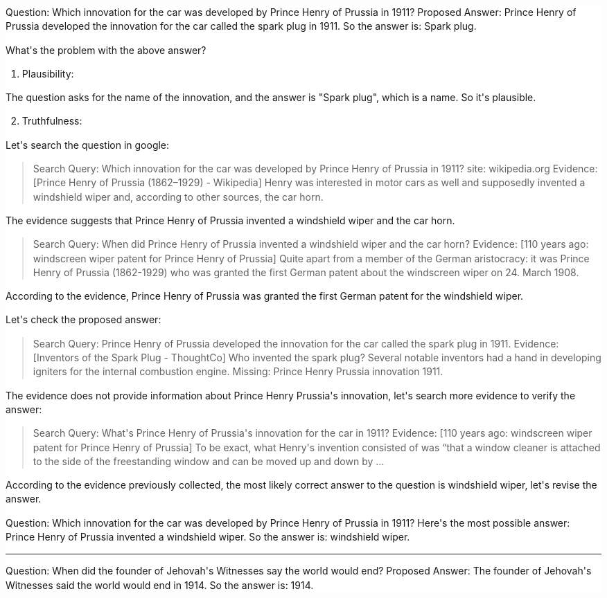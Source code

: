 Question: Which innovation for the car was developed by Prince Henry of Prussia in 1911?
Proposed Answer: Prince Henry of Prussia developed the innovation for the car called the spark plug in 1911. So the answer is: Spark plug.

What's the problem with the above answer?

1. Plausibility:

The question asks for the name of the innovation, and the answer is "Spark plug", which is a name. So it's plausible.

2. Truthfulness:

Let's search the question in google:

> Search Query: Which innovation for the car was developed by Prince Henry of Prussia in 1911? site: wikipedia.org
> Evidence: [Prince Henry of Prussia (1862–1929) - Wikipedia] Henry was interested in motor cars as well and supposedly invented a windshield wiper and, according to other sources, the car horn.

The evidence suggests that Prince Henry of Prussia invented a windshield wiper and the car horn.

> Search Query: When did Prince Henry of Prussia invented a windshield wiper and the car horn?
> Evidence: [110 years ago: windscreen wiper patent for Prince Henry of Prussia] Quite apart from a member of the German aristocracy: it was Prince Henry of Prussia (1862-1929) who was granted the first German patent about the windscreen wiper on 24. March 1908.

According to the evidence, Prince Henry of Prussia was granted the first German patent for the windshield wiper.

Let's check the proposed answer:

> Search Query: Prince Henry of Prussia developed the innovation for the car called the spark plug in 1911.
> Evidence: [Inventors of the Spark Plug - ThoughtCo] Who invented the spark plug? Several notable inventors had a hand in developing igniters for the internal combustion engine. Missing: Prince Henry Prussia innovation 1911.

The evidence does not provide information about Prince Henry Prussia's innovation, let's search more evidence to verify the answer:

> Search Query: What's Prince Henry of Prussia's innovation for the car in 1911?
> Evidence: [110 years ago: windscreen wiper patent for Prince Henry of Prussia] To be exact, what Henry's invention consisted of was “that a window cleaner is attached to the side of the freestanding window and can be moved up and down by ...

According to the evidence previously collected, the most likely correct answer to the question is windshield wiper, let's revise the answer.

Question: Which innovation for the car was developed by Prince Henry of Prussia in 1911?
Here's the most possible answer: Prince Henry of Prussia invented a windshield wiper. So the answer is: windshield wiper.

---

Question: When did the founder of Jehovah's Witnesses say the world would end?
Proposed Answer: The founder of Jehovah's Witnesses said the world would end in 1914. So the answer is: 1914.
